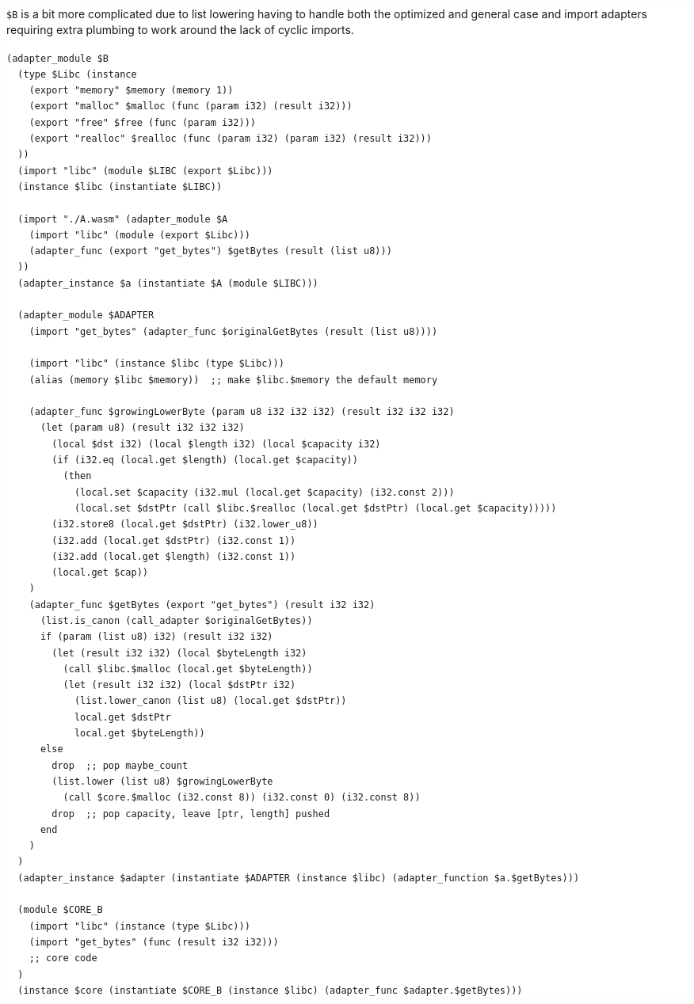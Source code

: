 `$B` is a bit more complicated due to list lowering having to handle both the
optimized and general case and import adapters requiring extra plumbing to work
around the lack of cyclic imports.
```wasm
(adapter_module $B
  (type $Libc (instance
    (export "memory" $memory (memory 1))
    (export "malloc" $malloc (func (param i32) (result i32)))
    (export "free" $free (func (param i32)))
    (export "realloc" $realloc (func (param i32) (param i32) (result i32)))
  ))
  (import "libc" (module $LIBC (export $Libc)))
  (instance $libc (instantiate $LIBC))

  (import "./A.wasm" (adapter_module $A
    (import "libc" (module (export $Libc)))
    (adapter_func (export "get_bytes") $getBytes (result (list u8)))
  ))
  (adapter_instance $a (instantiate $A (module $LIBC)))

  (adapter_module $ADAPTER
    (import "get_bytes" (adapter_func $originalGetBytes (result (list u8))))

    (import "libc" (instance $libc (type $Libc)))
    (alias (memory $libc $memory))  ;; make $libc.$memory the default memory

    (adapter_func $growingLowerByte (param u8 i32 i32 i32) (result i32 i32 i32)
      (let (param u8) (result i32 i32 i32)
        (local $dst i32) (local $length i32) (local $capacity i32)
        (if (i32.eq (local.get $length) (local.get $capacity))
          (then
            (local.set $capacity (i32.mul (local.get $capacity) (i32.const 2)))
            (local.set $dstPtr (call $libc.$realloc (local.get $dstPtr) (local.get $capacity)))))
        (i32.store8 (local.get $dstPtr) (i32.lower_u8))
        (i32.add (local.get $dstPtr) (i32.const 1))
        (i32.add (local.get $length) (i32.const 1))
        (local.get $cap))
    )
    (adapter_func $getBytes (export "get_bytes") (result i32 i32)
      (list.is_canon (call_adapter $originalGetBytes))
      if (param (list u8) i32) (result i32 i32)
        (let (result i32 i32) (local $byteLength i32)
          (call $libc.$malloc (local.get $byteLength))
          (let (result i32 i32) (local $dstPtr i32)
            (list.lower_canon (list u8) (local.get $dstPtr))
            local.get $dstPtr
            local.get $byteLength))
      else
        drop  ;; pop maybe_count
        (list.lower (list u8) $growingLowerByte
          (call $core.$malloc (i32.const 8)) (i32.const 0) (i32.const 8))
        drop  ;; pop capacity, leave [ptr, length] pushed
      end
    )
  )
  (adapter_instance $adapter (instantiate $ADAPTER (instance $libc) (adapter_function $a.$getBytes)))

  (module $CORE_B
    (import "libc" (instance (type $Libc)))
    (import "get_bytes" (func (result i32 i32)))
    ;; core code
  )
  (instance $core (instantiate $CORE_B (instance $libc) (adapter_func $adapter.$getBytes)))
```

[Core Spec]: https://webassembly.github.io/spec/core
[JS API]: https://webassembly.github.io/spec/js-api/index.html
[`ToJSValue`]: https://webassembly.github.io/spec/js-api/index.html#tojsvalue
[`ToWebAssemblyValue`]: https://webassembly.github.io/spec/js-api/index.html#towebassemblyvalue
[*instantiate a WebAssembly module*]: https://webassembly.github.io/spec/js-api/index.html#instantiate-a-webassembly-module
[Web API]: https://webassembly.github.io/spec/web-api/index.html
[C API]: https://github.com/WebAssembly/wasm-c-api
[Abbreviations]: https://webassembly.github.io/reference-types/core/text/conventions.html#abbreviations
[`name`]: https://webassembly.github.io/spec/core/text/values.html#names
[`valtype`]: https://webassembly.github.io/spec/core/syntax/types.html#syntax-valtype
[`instr`]: https://webassembly.github.io/spec/core/syntax/instructions.html#syntax-instr
[`hostfunc`]: https://webassembly.github.io/spec/core/exec/runtime.html#syntax-hostfunc
[`module_instantiate`]: https://webassembly.github.io/spec/core/appendix/embedding.html#mathrm-module-instantiate-xref-exec-runtime-syntax-store-mathit-store-xref-syntax-modules-syntax-module-mathit-module-xref-exec-runtime-syntax-externval-mathit-externval-ast-xref-exec-runtime-syntax-store-mathit-store-xref-exec-runtime-syntax-moduleinst-mathit-moduleinst-xref-appendix-embedding-embed-error-mathit-error
[Parametric Instructions]: https://webassembly.github.io/spec/core/syntax/instructions.html#parametric-instructions
[Control Instructions]: https://webassembly.github.io/spec/core/syntax/instructions.html#control-instructions
[Preamble]: https://webassembly.github.io/spec/core/binary/modules.html#binary-version
[core-wasm-utf8]: https://webassembly.github.io/spec/core/binary/values.html#binary-utf8
[`externref`]: https://webassembly.github.io/reference-types/core/syntax/types.html#syntax-reftype
[`funcref`]: https://webassembly.github.io/reference-types/core/syntax/types.html#syntax-reftype
[Function References]: https://github.com/WebAssembly/function-references/blob/master/proposals/function-references/Overview.md
[`let`]: https://github.com/WebAssembly/function-references/blob/master/proposals/function-references/Overview.md#local-bindings
[Type Imports]: https://github.com/WebAssembly/proposal-type-imports/blob/master/proposals/type-imports/Overview.md#imports
[Multi-value]: https://github.com/webassembly/multi-value
[Multi-memory]: https://github.com/webassembly/multi-memory
[Module Linking]: https://github.com/WebAssembly/module-linking/blob/master/proposals/module-linking/Explainer.md
[Alias Definition]: https://github.com/WebAssembly/module-linking/blob/master/proposals/module-linking/Explainer.md#instance-imports-and-aliases
[Shared-everything Dynamic Linking]: https://github.com/WebAssembly/module-linking/blob/master/proposals/module-linking/Explainer.md#shared-everything-dynamic-linking
[Shared-everything-example]: https://github.com/WebAssembly/module-linking/blob/master/proposals/module-linking/Example-SharedEverythingDynamicLinking.md
[GC]: https://github.com/WebAssembly/gc/blob/master/proposals/gc/Overview.md
[WASI]: https://github.com/webassembly/wasi
[`path_open`]: https://github.com/WebAssembly/WASI/blob/master/phases/snapshot/docs.md#-path_openfd-fd-dirflags-lookupflags-path-string-oflags-oflags-fs_rights_base-rights-fs_rights_inherting-rights-fdflags-fdflags---errno-fd
[`fd_pwrite`]: https://github.com/WebAssembly/WASI/blob/master/phases/snapshot/docs.md#-fd_pwritefd-fd-iovs-ciovec_array-offset-filesize---errno-size
[`.witx`]: https://github.com/WebAssembly/WASI/blob/master/docs/witx.md
[ESM-integration]: https://github.com/WebAssembly/esm-integration/tree/master/proposals/esm-integration
[get-originals]: https://github.com/domenic/get-originals/
[Records and Tuples]: https://github.com/tc39/proposal-record-tuple
[JSON Modules]: https://github.com/tc39/proposal-json-modules
[Operation]: https://heycam.github.io/webidl/#dfn-create-operation-function
[Setter]: https://heycam.github.io/webidl/#dfn-attribute-setter
[Getter]: https://heycam.github.io/webidl/#dfn-attribute-getter
[ECMAScript Binding]: https://heycam.github.io/webidl/#ecmascript-binding
[Numeric Types]: https://heycam.github.io/webidl/#dfn-numeric-type
[Dictionary]: https://heycam.github.io/webidl/#idl-dictionaries
[Callback]: https://heycam.github.io/webidl/#idl-callback-function
[Sequence]: https://heycam.github.io/webidl/#idl-sequence
[Record]: https://heycam.github.io/webidl/#idl-record
[Enumeration]: https://heycam.github.io/webidl/#idl-enumeration
[Interface]: https://heycam.github.io/webidl/#idl-interfaces
[Union]: https://heycam.github.io/webidl/#idl-union
[Nullable]: https://heycam.github.io/webidl/#idl-nullable-type
[Annotated]: https://heycam.github.io/webidl/#idl-annotated-types
[Inner Type]: https://heycam.github.io/webidl/#annotated-types-inner-type
[Typed Array View]: https://heycam.github.io/webidl/#dfn-typed-array-type
[Frozen array]: https://heycam.github.io/webidl/#idl-frozen-array
[ES Union]: https://heycam.github.io/webidl/#es-union
[`boolean`]: https://heycam.github.io/webidl/#idl-boolean
[`ArrayBufferView`]: https://heycam.github.io/webidl/#ArrayBufferView
[`ArrayBuffer`]: https://heycam.github.io/webidl/#idl-ArrayBuffer
[`BufferSource`]: https://heycam.github.io/webidl/#BufferSource
[`any`]: https://heycam.github.io/webidl/#idl-any
[`void`]: https://heycam.github.io/webidl/#idl-void
[`object`]: https://heycam.github.io/webidl/#idl-object
[`symbol`]: https://heycam.github.io/webidl/#idl-symbol
[`Promise`]: https://heycam.github.io/webidl/#idl-promise
[`DOMString`]: https://heycam.github.io/webidl/#idl-DOMString
[`ByteString`]: https://heycam.github.io/webidl/#idl-ByteString
[`USVString`]: https://heycam.github.io/webidl/#idl-USVString
[`DOMString`-to-`USVString`]: https://infra.spec.whatwg.org/#javascript-string-convert
[`TextDecoder.decode`]: https://encoding.spec.whatwg.org/#dom-textdecoder-decode
[Unicode Scalar Value]: https://unicode.org/glossary/#unicode_scalar_value
[Code Point]: https://unicode.org/glossary/#code_point
[Surrogate]: https://unicode.org/glossary/#surrogate_code_point
[UTF8-Everywhere]: http://utf8everywhere.org/
[Potentially ill-formed UTF-16]: http://simonsapin.github.io/wtf-8/#ill-formed-utf-16
[WTF-16]: http://simonsapin.github.io/wtf-8/#wtf-16
[Tagged Unions]: https://www.typescriptlang.org/docs/handbook/release-notes/typescript-2-0.html#tagged-union-types 
[User-Defined Type Guards]: https://www.typescriptlang.org/docs/handbook/advanced-types.html#user-defined-type-guards
[Haskell uses thunks]: https://en.wikibooks.org/wiki/Haskell/Laziness
[Native Dynamic Linking]: https://en.wikipedia.org/wiki/Dynamic_linker
[Affine]: https://en.wikipedia.org/wiki/Substructural_type_system#Affine_type_systems
[Eager Evaluation]: https://en.wikipedia.org/wiki/Eager_evaluation
[Lazy Evaluation]: https://en.wikipedia.org/wiki/Lazy_evaluation
[SSA]: https://en.wikipedia.org/wiki/Static_single_assignment_form
[Protocol Buffers]: https://en.wikipedia.org/wiki/Protocol_Buffers
[Reaching Definitions]: https://en.wikipedia.org/wiki/Reaching_definition
[UTF-8]: https://en.wikipedia.org/wiki/UTF-8
[UTF-32]: https://en.wikipedia.org/wiki/UTF-32
[Latin-1]: https://en.wikipedia.org/wiki/ISO/IEC_8859-1
[ASCII]: https://en.wikipedia.org/wiki/ASCII
[Amortized O(n)]: https://en.wikipedia.org/wiki/Dynamic_array#Geometric_expansion_and_amortized_cost